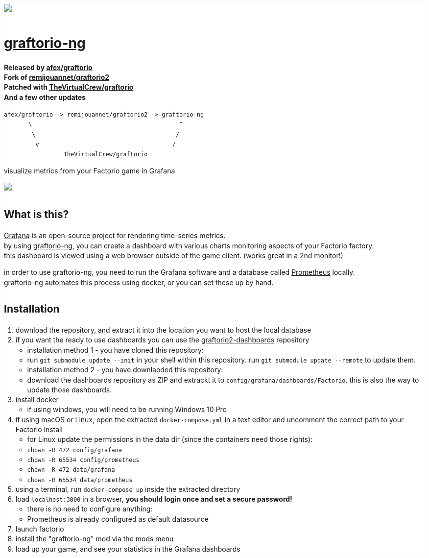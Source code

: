 
![](https://mods-data.factorio.com/assets/ad36f974db944b1540ce50a0aea46221f26f7c36.thumb.png)

# [graftorio-ng](https://mods.factorio.com/mod/graftorio-ng)

**Released by [afex/graftorio](https://github.com/afex/graftorio)**  
**Fork of [remijouannet/graftorio2](https://github.com/remijouannet/graftorio2)**  
**Patched with [TheVirtualCrew/graftorio](https://github.com/TheVirtualCrew/graftorio)**  
**And a few other updates**  
```
afex/graftorio -> remijouannet/graftorio2 -> graftorio-ng
       \                                          ^
        \                                        /
         v                                      /
                 TheVirtualCrew/graftorio
```
  

visualize metrics from your Factorio game in Grafana

![](https://mods-data.factorio.com/assets/89653f5de75cdb227b5140805d632faf41459eee.png)

## What is this?

[Grafana](https://grafana.com/) is an open-source project for rendering time-series metrics.  
by using [graftorio-ng](https://mods.factorio.com/mod/graftorio-ng), you can create a dashboard with various charts monitoring aspects of your Factorio factory.  
this dashboard is viewed using a web browser outside of the game client. (works great in a 2nd monitor!)  

in order to use graftorio-ng, you need to run the Grafana software and a database called [Prometheus](https://prometheus.io/) locally.  
graftorio-ng automates this process using docker, or you can set these up by hand.

## Installation

1. download the repository, and extract it into the location you want to host the local database
2. if you want the ready to use dashboards you can use the [graftorio2-dashboards](https://github.com/Kariton/graftorio2-dashboards/tree/graftorio-ng) repository
   - installation method 1 - you have cloned this repository:
   - run `git submodule update --init` in your shell within this repository. run `git submodule update --remote` to update them.
   - installation method 2 - you have downlaoded this repository:
   - download the dashboards repository as ZIP and extrackt it to `config/grafana/dashboards/Factorio`. this is also the way to update those dashboards.
3. [install docker](https://docs.docker.com/install/)
   - if using windows, you will need to be running Windows 10 Pro
4. if using macOS or Linux, open the extracted `docker-compose.yml` in a text editor and uncomment the correct path to your Factorio install
   - for Linux update the permissions in the data dir (since the containers need those rights):
   - `chown -R 472 config/grafana`
   - `chown -R 65534 config/prometheus`
   - `chown -R 472 data/grafana`
   - `chown -R 65534 data/prometheus`
5. using a terminal, run `docker-compose up` inside the extracted directory
6. load `localhost:3000` in a browser, **you should login once and set a secure password!**
   - there is no need to configure anything:
   - Prometheus is already configured as default datasource
7. launch factorio
8. install the "graftorio-ng" mod via the mods menu
9. load up your game, and see your statistics in the Grafana dashboards
